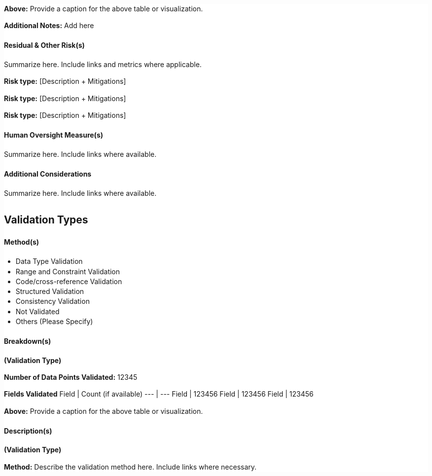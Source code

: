 **Above:** Provide a caption for the above table or visualization.

**Additional Notes:** Add here

#### Residual & Other Risk(s)


Summarize here. Include links and metrics where applicable.

**Risk type:** [Description + Mitigations]

**Risk type:** [Description + Mitigations]

**Risk type:** [Description + Mitigations]

#### Human Oversight Measure(s)


Summarize here. Include links where available.

#### Additional Considerations


Summarize here. Include links where available.

## Validation Types

#### Method(s)


- Data Type Validation
- Range and Constraint Validation
- Code/cross-reference Validation
- Structured Validation
- Consistency Validation
- Not Validated
- Others (Please Specify)

#### Breakdown(s)


**(Validation Type)**

**Number of Data Points Validated:** 12345

**Fields Validated**
Field | Count (if available)
--- | ---
Field | 123456
Field | 123456
Field | 123456

**Above:** Provide a caption for the above table or visualization.

#### Description(s)


**(Validation Type)**

**Method:** Describe the validation method here. Include links where
necessary.
